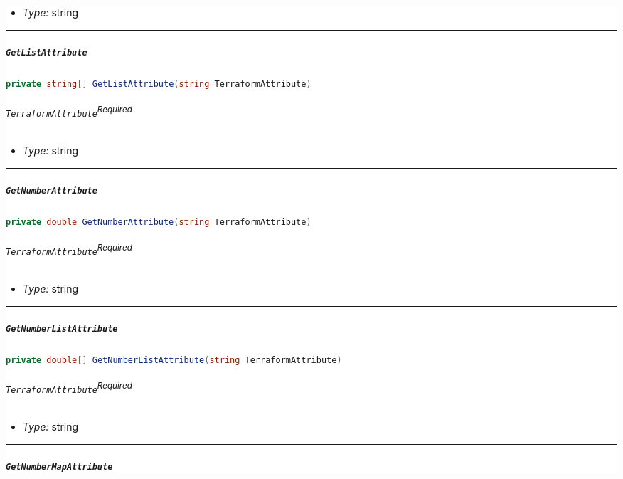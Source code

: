 - *Type:* string

---

##### `GetListAttribute` <a name="GetListAttribute" id="rhizo-co-terraform-provider-oci.coreSubnet.CoreSubnetTimeoutsOutputReference.getListAttribute"></a>

```csharp
private string[] GetListAttribute(string TerraformAttribute)
```

###### `TerraformAttribute`<sup>Required</sup> <a name="TerraformAttribute" id="rhizo-co-terraform-provider-oci.coreSubnet.CoreSubnetTimeoutsOutputReference.getListAttribute.parameter.terraformAttribute"></a>

- *Type:* string

---

##### `GetNumberAttribute` <a name="GetNumberAttribute" id="rhizo-co-terraform-provider-oci.coreSubnet.CoreSubnetTimeoutsOutputReference.getNumberAttribute"></a>

```csharp
private double GetNumberAttribute(string TerraformAttribute)
```

###### `TerraformAttribute`<sup>Required</sup> <a name="TerraformAttribute" id="rhizo-co-terraform-provider-oci.coreSubnet.CoreSubnetTimeoutsOutputReference.getNumberAttribute.parameter.terraformAttribute"></a>

- *Type:* string

---

##### `GetNumberListAttribute` <a name="GetNumberListAttribute" id="rhizo-co-terraform-provider-oci.coreSubnet.CoreSubnetTimeoutsOutputReference.getNumberListAttribute"></a>

```csharp
private double[] GetNumberListAttribute(string TerraformAttribute)
```

###### `TerraformAttribute`<sup>Required</sup> <a name="TerraformAttribute" id="rhizo-co-terraform-provider-oci.coreSubnet.CoreSubnetTimeoutsOutputReference.getNumberListAttribute.parameter.terraformAttribute"></a>

- *Type:* string

---

##### `GetNumberMapAttribute` <a name="GetNumberMapAttribute" id="rhizo-co-terraform-provider-oci.coreSubnet.CoreSubnetTimeoutsOutputReference.getNumberMapAttribute"></a>
